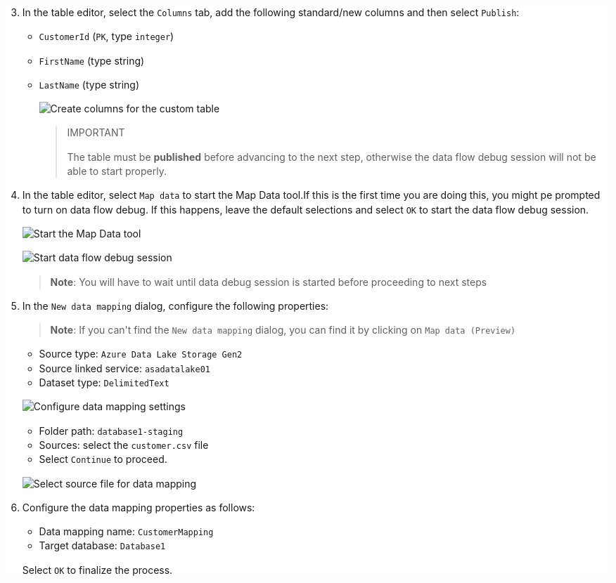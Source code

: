 3. In the table editor, select the `Columns` tab, add the following standard/new columns and then select `Publish`:

    - `CustomerId` (`PK`, type `integer`)
    - `FirstName` (type string)
    - `LastName` (type string)

      ![Create columns for the custom table](./media/ex04-custom-table-columns.png)

      >IMPORTANT
      >
      >The table must be **published** before advancing to the next step, otherwise the data flow debug session will not be able to start properly.

4. In the table editor, select `Map data` to start the Map Data tool.If this is the first time you are doing this, you might pe prompted to turn on data flow debug. If this happens, leave the default selections and select `OK` to start the data flow debug session.

   ![Start the Map Data tool](./media/a1.2.png)

   ![Start data flow debug session](./media/ex04-start-data-flow-debug-session.png)
   
   > **Note**: You will have to wait until data debug session is started before proceeding to next steps 

6. In the `New data mapping` dialog, configure the following properties:

   > **Note**: If you can't find the  `New data mapping` dialog, you can find it by clicking on `Map data (Preview)` 
   
    - Source type: `Azure Data Lake Storage Gen2`
    - Source linked service: `asadatalake01`
    - Dataset type: `DelimitedText`

   ![Configure data mapping settings](./media/ex4tsk3img1.png)
   
    - Folder path: `database1-staging`
    - Sources: select the `customer.csv` file
    - Select `Continue` to proceed.

   ![Select source file for data mapping](./media/ex3tsk3img2.png)

7. Configure the data mapping properties as follows:

    - Data mapping name: `CustomerMapping`
    - Target database: `Database1`

    Select `OK` to finalize the process.

